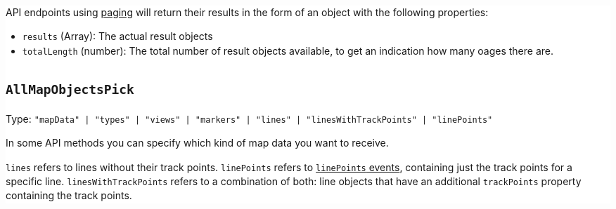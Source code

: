 API endpoints using [paging](#paging) will return their results in the form of an object with the following properties:
* `results` (Array): The actual result objects
* `totalLength` (number): The total number of result objects available, to get an indication how many oages there are.

## `AllMapObjectsPick`

Type: `"mapData" | "types" | "views" | "markers" | "lines" | "linesWithTrackPoints" | "linePoints"`

In some API methods you can specify which kind of map data you want to receive.

`lines` refers to lines without their track points. `linePoints` refers to [`linePoints` events](./events.md#linepoints), containing just the track points for a specific line. `linesWithTrackPoints` refers to a combination of both: line objects that have an additional `trackPoints` property containing the track points.